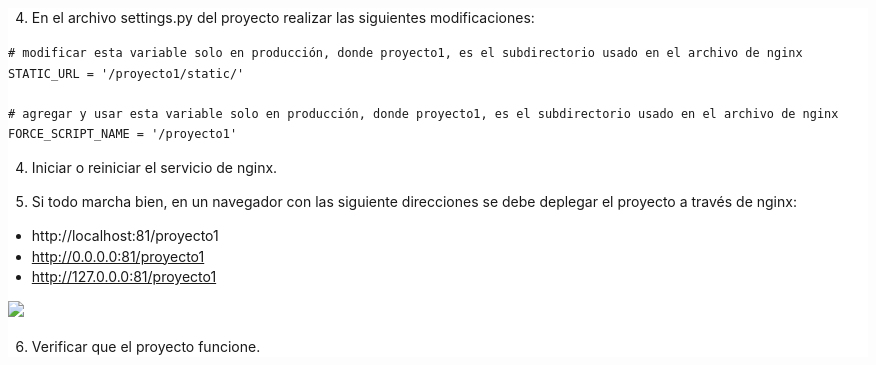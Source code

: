 4) En el archivo settings.py del proyecto realizar las siguientes modificaciones:
```
# modificar esta variable solo en producción, donde proyecto1, es el subdirectorio usado en el archivo de nginx
STATIC_URL = '/proyecto1/static/'

# agregar y usar esta variable solo en producción, donde proyecto1, es el subdirectorio usado en el archivo de nginx
FORCE_SCRIPT_NAME = '/proyecto1'

```

4) Iniciar o reiniciar el servicio de nginx.

5) Si todo marcha bien, en un navegador con las siguiente direcciones se debe deplegar el proyecto a través de nginx:

* http://localhost:81/proyecto1
* http://0.0.0.0:81/proyecto1
* http://127.0.0.0:81/proyecto1

![](https://github.com/taw-desarrollo-plataformas-web/django-produccion-01/raw/main/imgs/proyecto-01.png) 

6) Verificar que el proyecto funcione.

